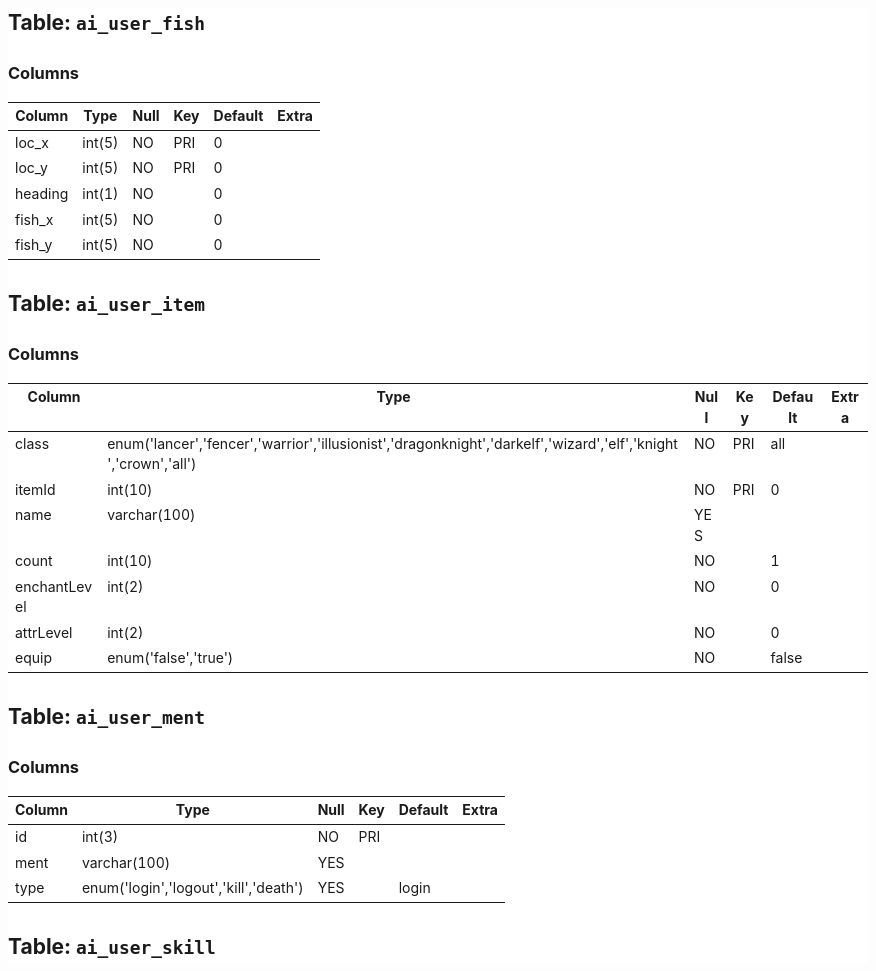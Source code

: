 
## Table: `ai_user_fish`

### Columns

| Column | Type | Null | Key | Default | Extra |
|--------|------|------|-----|---------|-------|
| loc_x | int(5) | NO | PRI | 0 |  |
| loc_y | int(5) | NO | PRI | 0 |  |
| heading | int(1) | NO |  | 0 |  |
| fish_x | int(5) | NO |  | 0 |  |
| fish_y | int(5) | NO |  | 0 |  |


## Table: `ai_user_item`

### Columns

| Column | Type | Null | Key | Default | Extra |
|--------|------|------|-----|---------|-------|
| class | enum('lancer','fencer','warrior','illusionist','dragonknight','darkelf','wizard','elf','knight','crown','all') | NO | PRI | all |  |
| itemId | int(10) | NO | PRI | 0 |  |
| name | varchar(100) | YES |  |  |  |
| count | int(10) | NO |  | 1 |  |
| enchantLevel | int(2) | NO |  | 0 |  |
| attrLevel | int(2) | NO |  | 0 |  |
| equip | enum('false','true') | NO |  | false |  |


## Table: `ai_user_ment`

### Columns

| Column | Type | Null | Key | Default | Extra |
|--------|------|------|-----|---------|-------|
| id | int(3) | NO | PRI |  |  |
| ment | varchar(100) | YES |  |  |  |
| type | enum('login','logout','kill','death') | YES |  | login |  |


## Table: `ai_user_skill`
